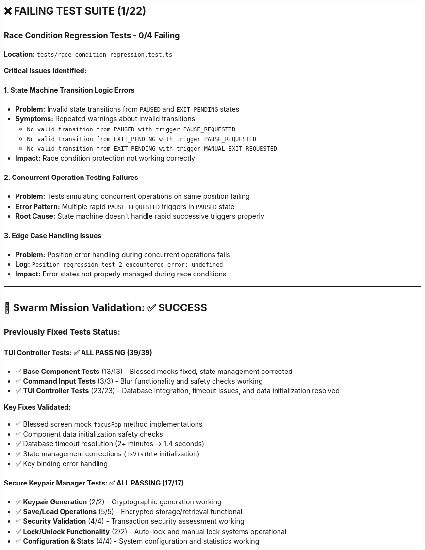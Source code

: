 
## ❌ **FAILING TEST SUITE (1/22)**

### **Race Condition Regression Tests** - 0/4 Failing

**Location:** `tests/race-condition-regression.test.ts`

**Critical Issues Identified:**

#### **1. State Machine Transition Logic Errors**
- **Problem:** Invalid state transitions from `PAUSED` and `EXIT_PENDING` states
- **Symptoms:** Repeated warnings about invalid transitions:
  - `No valid transition from PAUSED with trigger PAUSE_REQUESTED`
  - `No valid transition from EXIT_PENDING with trigger PAUSE_REQUESTED`
  - `No valid transition from EXIT_PENDING with trigger MANUAL_EXIT_REQUESTED`
- **Impact:** Race condition protection not working correctly

#### **2. Concurrent Operation Testing Failures**
- **Problem:** Tests simulating concurrent operations on same position failing
- **Error Pattern:** Multiple rapid `PAUSE_REQUESTED` triggers in `PAUSED` state
- **Root Cause:** State machine doesn't handle rapid successive triggers properly

#### **3. Edge Case Handling Issues**
- **Problem:** Position error handling during concurrent operations fails
- **Log:** `Position regression-test-2 encountered error: undefined`
- **Impact:** Error states not properly managed during race conditions

---

## 🎯 **Swarm Mission Validation: ✅ SUCCESS**

### **Previously Fixed Tests Status:**

#### **TUI Controller Tests: ✅ ALL PASSING (39/39)**
- ✅ **Base Component Tests** (13/13) - Blessed mocks fixed, state management corrected
- ✅ **Command Input Tests** (3/3) - Blur functionality and safety checks working
- ✅ **TUI Controller Tests** (23/23) - Database integration, timeout issues, and data initialization resolved

**Key Fixes Validated:**
- ✅ Blessed screen mock `focusPop` method implementations
- ✅ Component data initialization safety checks
- ✅ Database timeout resolution (2+ minutes → 1.4 seconds)
- ✅ State management corrections (`isVisible` initialization)
- ✅ Key binding error handling

#### **Secure Keypair Manager Tests: ✅ ALL PASSING (17/17)**
- ✅ **Keypair Generation** (2/2) - Cryptographic generation working
- ✅ **Save/Load Operations** (5/5) - Encrypted storage/retrieval functional
- ✅ **Security Validation** (4/4) - Transaction security assessment working
- ✅ **Lock/Unlock Functionality** (2/2) - Auto-lock and manual lock systems operational
- ✅ **Configuration & Stats** (4/4) - System configuration and statistics working
